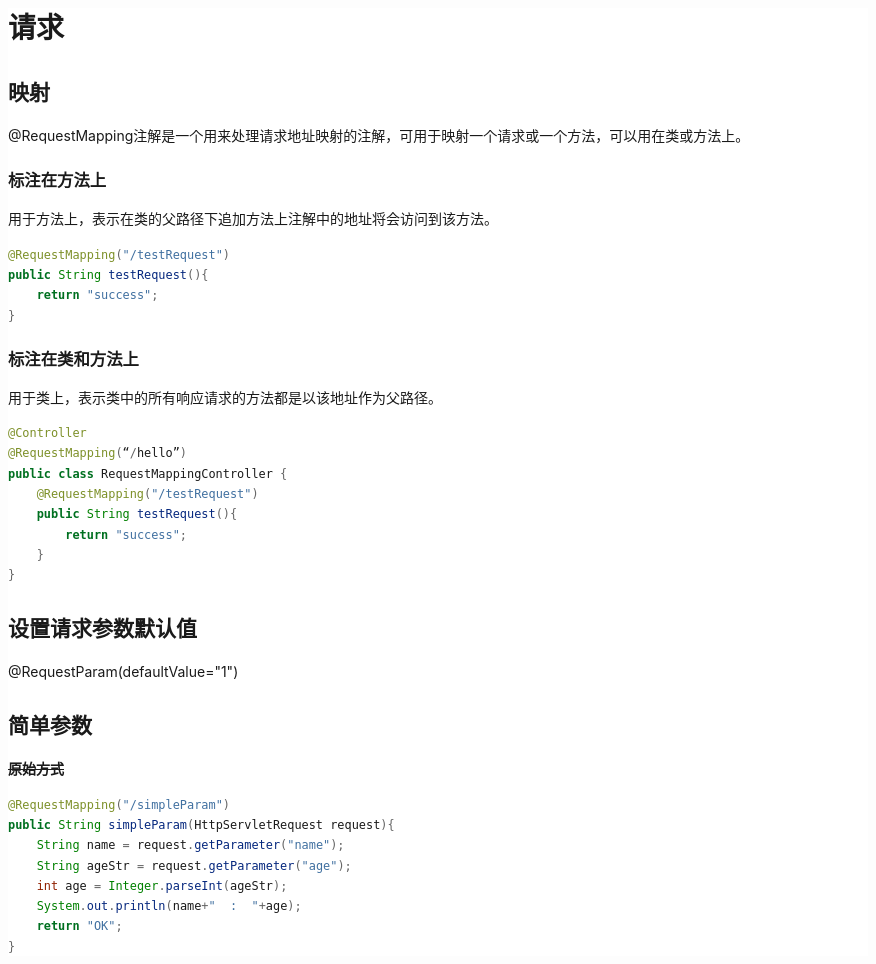 # 请求

## 映射

@RequestMapping注解是一个用来处理请求地址映射的注解，可用于映射一个请求或一个方法，可以用在类或方法上。

### 标注在方法上

用于方法上，表示在类的父路径下追加方法上注解中的地址将会访问到该方法。

```java
@RequestMapping("/testRequest")
public String testRequest(){
    return "success";
}
```

### 标注在类和方法上

用于类上，表示类中的所有响应请求的方法都是以该地址作为父路径。

```java
@Controller
@RequestMapping(“/hello”)
public class RequestMappingController {
    @RequestMapping("/testRequest")
	public String testRequest(){
    	return "success";
	}
}
```

## 设置请求参数默认值

@RequestParam(defaultValue="1") 

```java
```

## 简单参数

**~~原始方式~~**

```java
@RequestMapping("/simpleParam")
public String simpleParam(HttpServletRequest request){
    String name = request.getParameter("name");
    String ageStr = request.getParameter("age");
    int age = Integer.parseInt(ageStr);
    System.out.println(name+"  :  "+age);
    return "OK";
}
```
